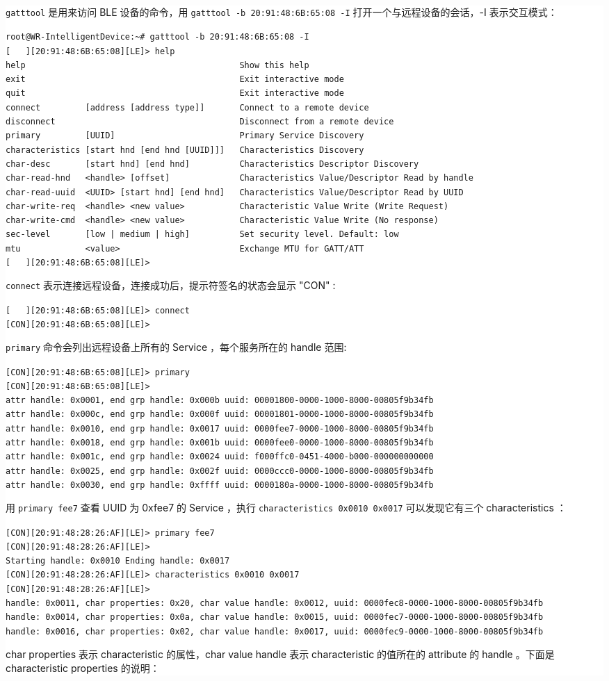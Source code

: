 `gatttool` 是用来访问 BLE 设备的命令，用 `gatttool -b 20:91:48:6B:65:08 -I` 打开一个与远程设备的会话，-I 表示交互模式：

    root@WR-IntelligentDevice:~# gatttool -b 20:91:48:6B:65:08 -I
    [   ][20:91:48:6B:65:08][LE]> help
    help                                           Show this help
    exit                                           Exit interactive mode
    quit                                           Exit interactive mode
    connect         [address [address type]]       Connect to a remote device
    disconnect                                     Disconnect from a remote device
    primary         [UUID]                         Primary Service Discovery
    characteristics [start hnd [end hnd [UUID]]]   Characteristics Discovery
    char-desc       [start hnd] [end hnd]          Characteristics Descriptor Discovery
    char-read-hnd   <handle> [offset]              Characteristics Value/Descriptor Read by handle
    char-read-uuid  <UUID> [start hnd] [end hnd]   Characteristics Value/Descriptor Read by UUID
    char-write-req  <handle> <new value>           Characteristic Value Write (Write Request)
    char-write-cmd  <handle> <new value>           Characteristic Value Write (No response)
    sec-level       [low | medium | high]          Set security level. Default: low
    mtu             <value>                        Exchange MTU for GATT/ATT
    [   ][20:91:48:6B:65:08][LE]> 


`connect` 表示连接远程设备，连接成功后，提示符签名的状态会显示 "CON" :

    [   ][20:91:48:6B:65:08][LE]> connect
    [CON][20:91:48:6B:65:08][LE]> 
    
`primary` 命令会列出远程设备上所有的 Service ，每个服务所在的 handle 范围:

    [CON][20:91:48:6B:65:08][LE]> primary 
    [CON][20:91:48:6B:65:08][LE]> 
    attr handle: 0x0001, end grp handle: 0x000b uuid: 00001800-0000-1000-8000-00805f9b34fb
    attr handle: 0x000c, end grp handle: 0x000f uuid: 00001801-0000-1000-8000-00805f9b34fb
    attr handle: 0x0010, end grp handle: 0x0017 uuid: 0000fee7-0000-1000-8000-00805f9b34fb
    attr handle: 0x0018, end grp handle: 0x001b uuid: 0000fee0-0000-1000-8000-00805f9b34fb
    attr handle: 0x001c, end grp handle: 0x0024 uuid: f000ffc0-0451-4000-b000-000000000000
    attr handle: 0x0025, end grp handle: 0x002f uuid: 0000ccc0-0000-1000-8000-00805f9b34fb
    attr handle: 0x0030, end grp handle: 0xffff uuid: 0000180a-0000-1000-8000-00805f9b34fb

用 `primary fee7`  查看 UUID 为 0xfee7 的 Service ，执行 `characteristics 0x0010 0x0017` 可以发现它有三个 characteristics ：

    [CON][20:91:48:28:26:AF][LE]> primary fee7
    [CON][20:91:48:28:26:AF][LE]> 
    Starting handle: 0x0010 Ending handle: 0x0017
    [CON][20:91:48:28:26:AF][LE]> characteristics 0x0010 0x0017
    [CON][20:91:48:28:26:AF][LE]> 
    handle: 0x0011, char properties: 0x20, char value handle: 0x0012, uuid: 0000fec8-0000-1000-8000-00805f9b34fb
    handle: 0x0014, char properties: 0x0a, char value handle: 0x0015, uuid: 0000fec7-0000-1000-8000-00805f9b34fb
    handle: 0x0016, char properties: 0x02, char value handle: 0x0017, uuid: 0000fec9-0000-1000-8000-00805f9b34fb
    
char properties 表示 characteristic 的属性，char value handle 表示 characteristic 的值所在的 attribute 的 handle 。下面是 characteristic properties 的说明：
